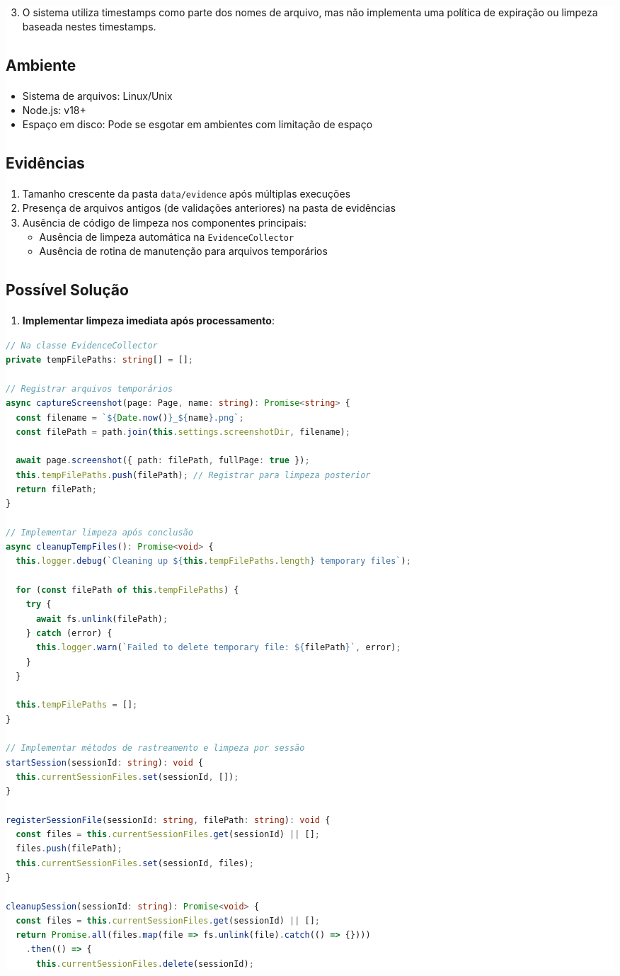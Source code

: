 3. O sistema utiliza timestamps como parte dos nomes de arquivo, mas não implementa uma política de expiração ou limpeza baseada nestes timestamps.

## Ambiente
- Sistema de arquivos: Linux/Unix
- Node.js: v18+
- Espaço em disco: Pode se esgotar em ambientes com limitação de espaço

## Evidências
1. Tamanho crescente da pasta `data/evidence` após múltiplas execuções
2. Presença de arquivos antigos (de validações anteriores) na pasta de evidências
3. Ausência de código de limpeza nos componentes principais:
   - Ausência de limpeza automática na `EvidenceCollector`
   - Ausência de rotina de manutenção para arquivos temporários

## Possível Solução
1. **Implementar limpeza imediata após processamento**:
```typescript
// Na classe EvidenceCollector
private tempFilePaths: string[] = [];

// Registrar arquivos temporários
async captureScreenshot(page: Page, name: string): Promise<string> {
  const filename = `${Date.now()}_${name}.png`;
  const filePath = path.join(this.settings.screenshotDir, filename);

  await page.screenshot({ path: filePath, fullPage: true });
  this.tempFilePaths.push(filePath); // Registrar para limpeza posterior
  return filePath;
}

// Implementar limpeza após conclusão
async cleanupTempFiles(): Promise<void> {
  this.logger.debug(`Cleaning up ${this.tempFilePaths.length} temporary files`);

  for (const filePath of this.tempFilePaths) {
    try {
      await fs.unlink(filePath);
    } catch (error) {
      this.logger.warn(`Failed to delete temporary file: ${filePath}`, error);
    }
  }

  this.tempFilePaths = [];
}

// Implementar métodos de rastreamento e limpeza por sessão
startSession(sessionId: string): void {
  this.currentSessionFiles.set(sessionId, []);
}

registerSessionFile(sessionId: string, filePath: string): void {
  const files = this.currentSessionFiles.get(sessionId) || [];
  files.push(filePath);
  this.currentSessionFiles.set(sessionId, files);
}

cleanupSession(sessionId: string): Promise<void> {
  const files = this.currentSessionFiles.get(sessionId) || [];
  return Promise.all(files.map(file => fs.unlink(file).catch(() => {})))
    .then(() => {
      this.currentSessionFiles.delete(sessionId);
```